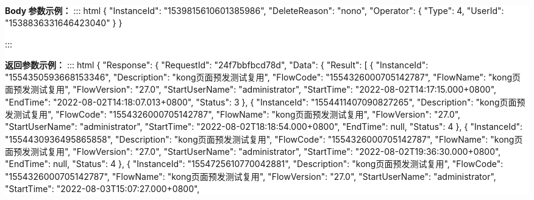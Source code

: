 
**Body 参数示例：**
<dx-codeblock>
:::  html
{
    "InstanceId": "1539815610601385986",
    "DeleteReason": "nono",
    "Operator": {
        "Type": 4,
        "UserId": "1538836331646423040"
    }
}

:::
</dx-codeblock>

**返回参数示例：**
<dx-codeblock>
:::  html
{
    "Response": {
        "RequestId": "24f7bbfbcd78d",
        "Data": {
            "Result": [
                {
                    "InstanceId": "1554350593668153346",
                    "Description": "kong页面预发测试复用",
                    "FlowCode": "1554326000705142787",
                    "FlowName": "kong页面预发测试复用",
                    "FlowVersion": "27.0",
                    "StartUserName": "administrator",
                    "StartTime": "2022-08-02T14:17:15.000+0800",
                    "EndTime": "2022-08-02T14:18:07.013+0800",
                    "Status": 3
                },
                {
                    "InstanceId": "1554411407090827265",
                    "Description": "kong页面预发测试复用",
                    "FlowCode": "1554326000705142787",
                    "FlowName": "kong页面预发测试复用",
                    "FlowVersion": "27.0",
                    "StartUserName": "administrator",
                    "StartTime": "2022-08-02T18:18:54.000+0800",
                    "EndTime": null,
                    "Status": 4
                },
                {
                    "InstanceId": "1554430936495865858",
                    "Description": "kong页面预发测试复用",
                    "FlowCode": "1554326000705142787",
                    "FlowName": "kong页面预发测试复用",
                    "FlowVersion": "27.0",
                    "StartUserName": "administrator",
                    "StartTime": "2022-08-02T19:36:30.000+0800",
                    "EndTime": null,
                    "Status": 4
                },
                {
                    "InstanceId": "1554725610770042881",
                    "Description": "kong页面预发测试复用",
                    "FlowCode": "1554326000705142787",
                    "FlowName": "kong页面预发测试复用",
                    "FlowVersion": "27.0",
                    "StartUserName": "administrator",
                    "StartTime": "2022-08-03T15:07:27.000+0800",
